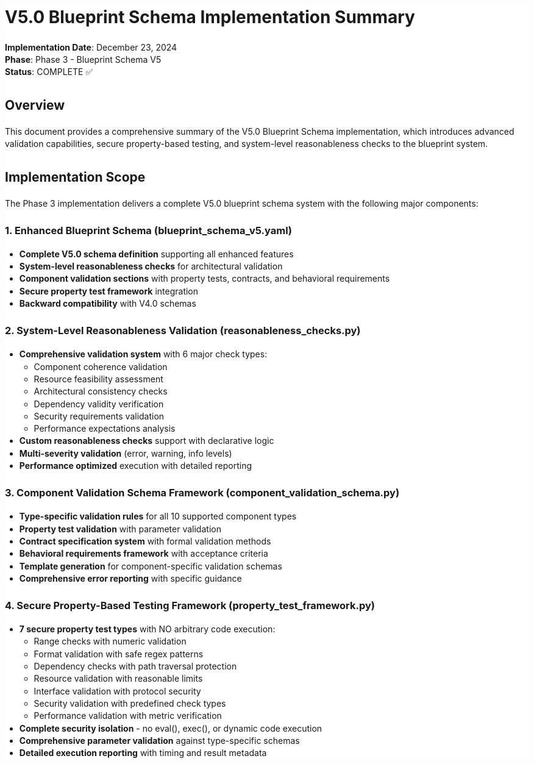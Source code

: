 # V5.0 Blueprint Schema Implementation Summary

**Implementation Date**: December 23, 2024  
**Phase**: Phase 3 - Blueprint Schema V5  
**Status**: COMPLETE ✅

## Overview

This document provides a comprehensive summary of the V5.0 Blueprint Schema implementation, which introduces advanced validation capabilities, secure property-based testing, and system-level reasonableness checks to the blueprint system.

## Implementation Scope

The Phase 3 implementation delivers a complete V5.0 blueprint schema system with the following major components:

### 1. Enhanced Blueprint Schema (blueprint_schema_v5.yaml)
- **Complete V5.0 schema definition** supporting all enhanced features
- **System-level reasonableness checks** for architectural validation
- **Component validation sections** with property tests, contracts, and behavioral requirements
- **Secure property test framework** integration
- **Backward compatibility** with V4.0 schemas

### 2. System-Level Reasonableness Validation (reasonableness_checks.py)
- **Comprehensive validation system** with 6 major check types:
  - Component coherence validation
  - Resource feasibility assessment
  - Architectural consistency checks
  - Dependency validity verification
  - Security requirements validation
  - Performance expectations analysis
- **Custom reasonableness checks** support with declarative logic
- **Multi-severity validation** (error, warning, info levels)
- **Performance optimized** execution with detailed reporting

### 3. Component Validation Schema Framework (component_validation_schema.py)
- **Type-specific validation rules** for all 10 supported component types
- **Property test validation** with parameter validation
- **Contract specification system** with formal validation methods
- **Behavioral requirements framework** with acceptance criteria
- **Template generation** for component-specific validation schemas
- **Comprehensive error reporting** with specific guidance

### 4. Secure Property-Based Testing Framework (property_test_framework.py)
- **7 secure property test types** with NO arbitrary code execution:
  - Range checks with numeric validation
  - Format validation with safe regex patterns
  - Dependency checks with path traversal protection
  - Resource validation with reasonable limits
  - Interface validation with protocol security
  - Security validation with predefined check types
  - Performance validation with metric verification
- **Complete security isolation** - no eval(), exec(), or dynamic code execution
- **Comprehensive parameter validation** against type-specific schemas
- **Detailed execution reporting** with timing and result metadata
